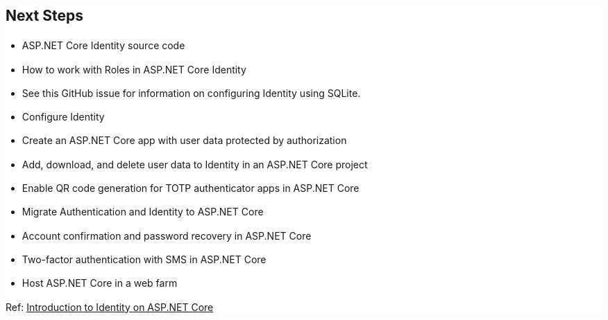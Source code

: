 ## Next Steps

 - ASP.NET Core Identity source code

 - How to work with Roles in ASP.NET Core Identity

 - See this GitHub issue for information on configuring Identity using SQLite.

 - Configure Identity

 - Create an ASP.NET Core app with user data protected by authorization

 - Add, download, and delete user data to Identity in an ASP.NET Core project

 - Enable QR code generation for TOTP authenticator apps in ASP.NET Core

 - Migrate Authentication and Identity to ASP.NET Core

 - Account confirmation and password recovery in ASP.NET Core

 - Two-factor authentication with SMS in ASP.NET Core

 - Host ASP.NET Core in a web farm

Ref: [Introduction to Identity on ASP.NET Core](https://learn.microsoft.com/en-us/aspnet/core/security/authentication/identity?view=aspnetcore-8.0)